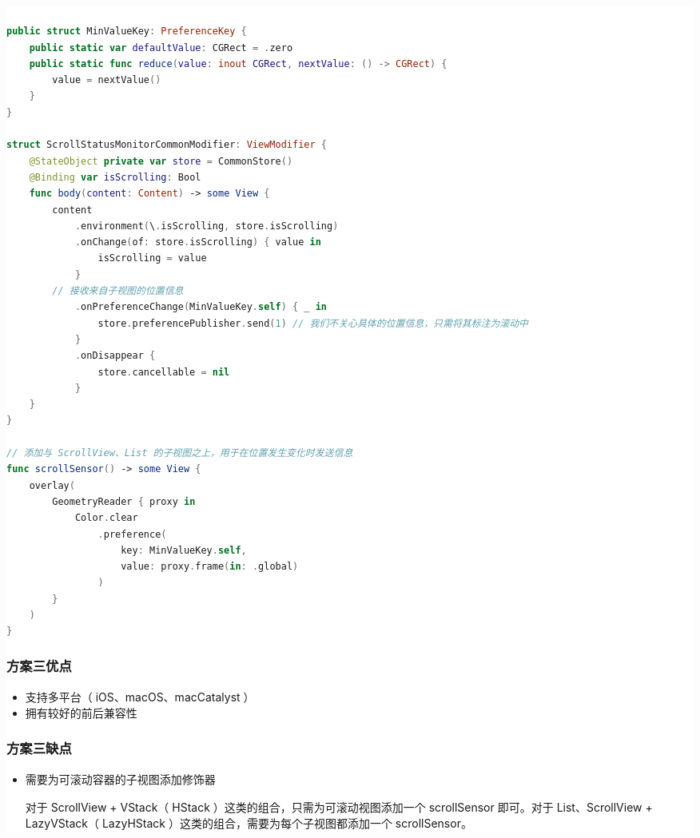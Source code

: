 ```swift

public struct MinValueKey: PreferenceKey {
    public static var defaultValue: CGRect = .zero
    public static func reduce(value: inout CGRect, nextValue: () -> CGRect) {
        value = nextValue()
    }
}

struct ScrollStatusMonitorCommonModifier: ViewModifier {
    @StateObject private var store = CommonStore()
    @Binding var isScrolling: Bool
    func body(content: Content) -> some View {
        content
            .environment(\.isScrolling, store.isScrolling)
            .onChange(of: store.isScrolling) { value in
                isScrolling = value
            }
        // 接收来自子视图的位置信息
            .onPreferenceChange(MinValueKey.self) { _ in
                store.preferencePublisher.send(1) // 我们不关心具体的位置信息，只需将其标注为滚动中
            }
            .onDisappear {
                store.cancellable = nil
            }
    }
}

// 添加与 ScrollView、List 的子视图之上，用于在位置发生变化时发送信息
func scrollSensor() -> some View {
    overlay(
        GeometryReader { proxy in
            Color.clear
                .preference(
                    key: MinValueKey.self,
                    value: proxy.frame(in: .global)
                )
        }
    )
}
```

### 方案三优点

* 支持多平台（ iOS、macOS、macCatalyst ）
* 拥有较好的前后兼容性

### 方案三缺点

* 需要为可滚动容器的子视图添加修饰器

  对于 ScrollView + VStack（ HStack ）这类的组合，只需为可滚动视图添加一个 scrollSensor 即可。对于 List、ScrollView + LazyVStack（ LazyHStack ）这类的组合，需要为每个子视图都添加一个 scrollSensor。

